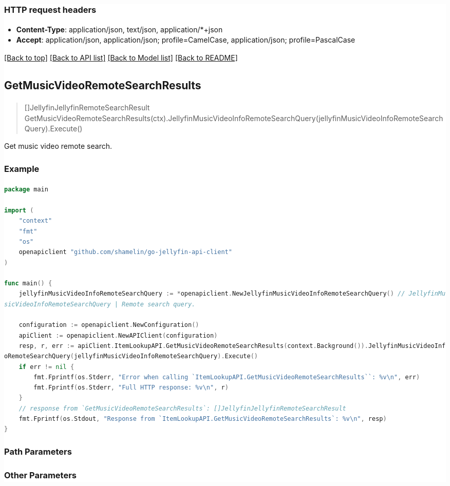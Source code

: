 ### HTTP request headers

- **Content-Type**: application/json, text/json, application/*+json
- **Accept**: application/json, application/json; profile=CamelCase, application/json; profile=PascalCase

[[Back to top]](#) [[Back to API list]](../README.md#documentation-for-api-endpoints)
[[Back to Model list]](../README.md#documentation-for-models)
[[Back to README]](../README.md)


## GetMusicVideoRemoteSearchResults

> []JellyfinJellyfinRemoteSearchResult GetMusicVideoRemoteSearchResults(ctx).JellyfinMusicVideoInfoRemoteSearchQuery(jellyfinMusicVideoInfoRemoteSearchQuery).Execute()

Get music video remote search.

### Example

```go
package main

import (
	"context"
	"fmt"
	"os"
	openapiclient "github.com/shamelin/go-jellyfin-api-client"
)

func main() {
	jellyfinMusicVideoInfoRemoteSearchQuery := *openapiclient.NewJellyfinMusicVideoInfoRemoteSearchQuery() // JellyfinMusicVideoInfoRemoteSearchQuery | Remote search query.

	configuration := openapiclient.NewConfiguration()
	apiClient := openapiclient.NewAPIClient(configuration)
	resp, r, err := apiClient.ItemLookupAPI.GetMusicVideoRemoteSearchResults(context.Background()).JellyfinMusicVideoInfoRemoteSearchQuery(jellyfinMusicVideoInfoRemoteSearchQuery).Execute()
	if err != nil {
		fmt.Fprintf(os.Stderr, "Error when calling `ItemLookupAPI.GetMusicVideoRemoteSearchResults``: %v\n", err)
		fmt.Fprintf(os.Stderr, "Full HTTP response: %v\n", r)
	}
	// response from `GetMusicVideoRemoteSearchResults`: []JellyfinJellyfinRemoteSearchResult
	fmt.Fprintf(os.Stdout, "Response from `ItemLookupAPI.GetMusicVideoRemoteSearchResults`: %v\n", resp)
}
```

### Path Parameters



### Other Parameters
